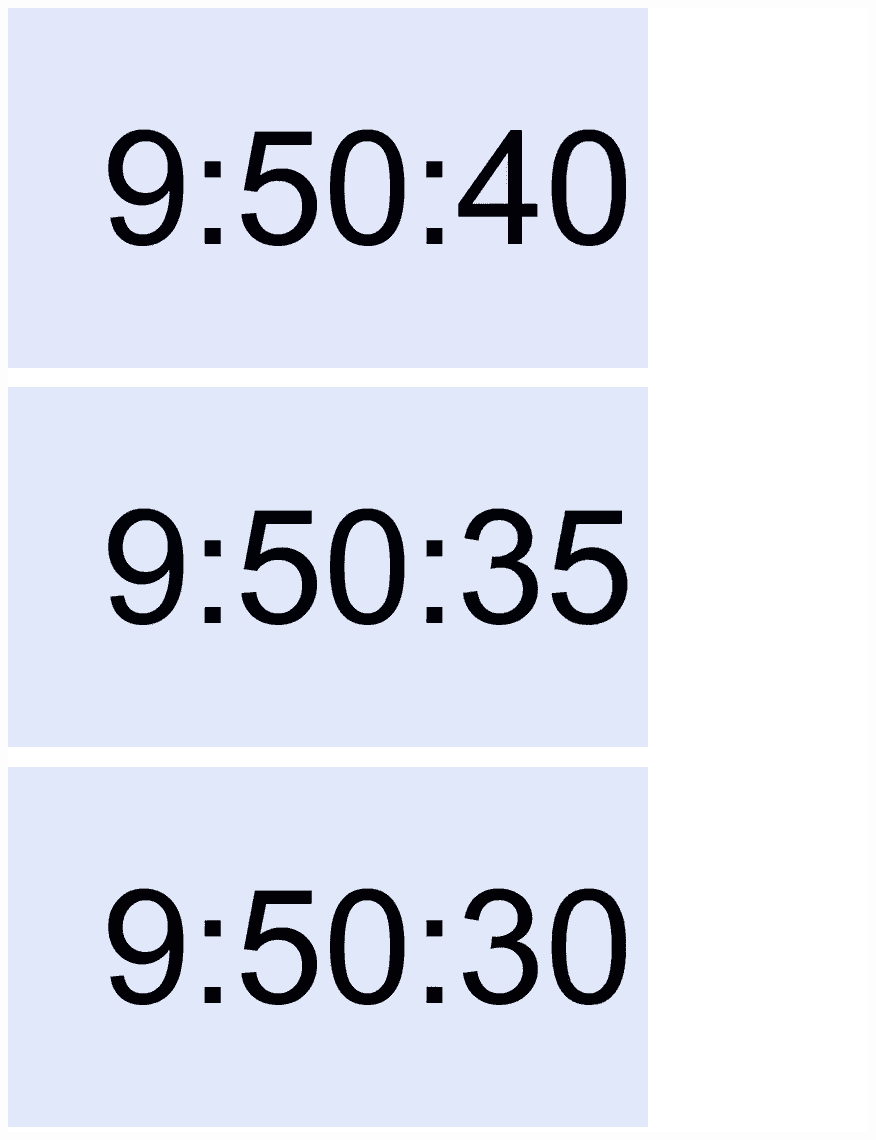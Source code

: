![](img/d0296aff5aa49fc3e245fc327f062d9c_111.png)

![](img/d0296aff5aa49fc3e245fc327f062d9c_112.png)

![](img/d0296aff5aa49fc3e245fc327f062d9c_113.png)
